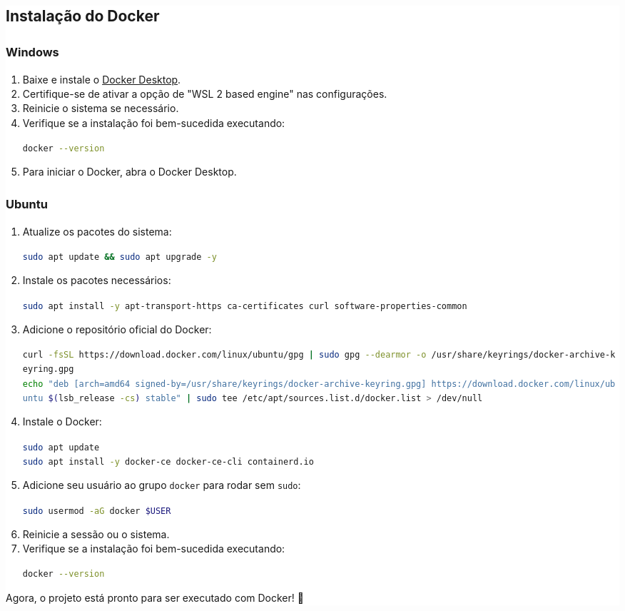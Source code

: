 ## Instalação do Docker

### Windows
1. Baixe e instale o [Docker Desktop](https://www.docker.com/products/docker-desktop/).
2. Certifique-se de ativar a opção de "WSL 2 based engine" nas configurações.
3. Reinicie o sistema se necessário.
4. Verifique se a instalação foi bem-sucedida executando:
   ```sh
   docker --version
   ```
5. Para iniciar o Docker, abra o Docker Desktop.

### Ubuntu
1. Atualize os pacotes do sistema:
   ```sh
   sudo apt update && sudo apt upgrade -y
   ```
2. Instale os pacotes necessários:
   ```sh
   sudo apt install -y apt-transport-https ca-certificates curl software-properties-common
   ```
3. Adicione o repositório oficial do Docker:
   ```sh
   curl -fsSL https://download.docker.com/linux/ubuntu/gpg | sudo gpg --dearmor -o /usr/share/keyrings/docker-archive-keyring.gpg
   echo "deb [arch=amd64 signed-by=/usr/share/keyrings/docker-archive-keyring.gpg] https://download.docker.com/linux/ubuntu $(lsb_release -cs) stable" | sudo tee /etc/apt/sources.list.d/docker.list > /dev/null
   ```
4. Instale o Docker:
   ```sh
   sudo apt update
   sudo apt install -y docker-ce docker-ce-cli containerd.io
   ```
5. Adicione seu usuário ao grupo `docker` para rodar sem `sudo`:
   ```sh
   sudo usermod -aG docker $USER
   ```
6. Reinicie a sessão ou o sistema.
7. Verifique se a instalação foi bem-sucedida executando:
   ```sh
   docker --version
   ```

Agora, o projeto está pronto para ser executado com Docker! 🚀

